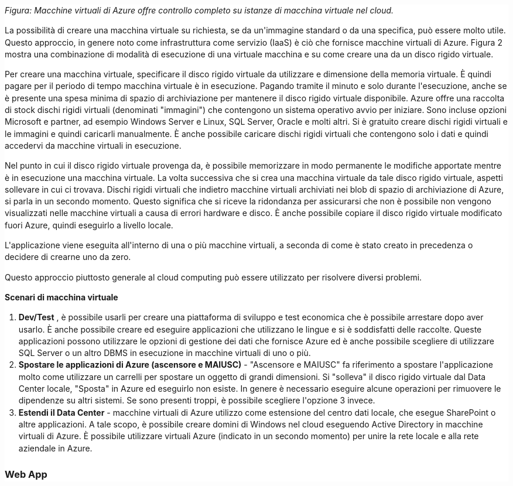 *Figura: Macchine virtuali di Azure offre controllo completo su istanze di macchina virtuale nel cloud.*

La possibilità di creare una macchina virtuale su richiesta, se da un'immagine standard o da una specifica, può essere molto utile. Questo approccio, in genere noto come infrastruttura come servizio (IaaS) è ciò che fornisce macchine virtuali di Azure. Figura 2 mostra una combinazione di modalità di esecuzione di una virtuale macchina e su come creare una da un disco rigido virtuale.  

Per creare una macchina virtuale, specificare il disco rigido virtuale da utilizzare e dimensione della memoria virtuale.  È quindi pagare per il periodo di tempo macchina virtuale è in esecuzione. Pagando tramite il minuto e solo durante l'esecuzione, anche se è presente una spesa minima di spazio di archiviazione per mantenere il disco rigido virtuale disponibile. Azure offre una raccolta di stock dischi rigidi virtuali (denominati "immagini") che contengono un sistema operativo avvio per iniziare. Sono incluse opzioni Microsoft e partner, ad esempio Windows Server e Linux, SQL Server, Oracle e molti altri. Si è gratuito creare dischi rigidi virtuali e le immagini e quindi caricarli manualmente. È anche possibile caricare dischi rigidi virtuali che contengono solo i dati e quindi accedervi da macchine virtuali in esecuzione.

Nel punto in cui il disco rigido virtuale provenga da, è possibile memorizzare in modo permanente le modifiche apportate mentre è in esecuzione una macchina virtuale. La volta successiva che si crea una macchina virtuale da tale disco rigido virtuale, aspetti sollevare in cui ci trovava. Dischi rigidi virtuali che indietro macchine virtuali archiviati nei blob di spazio di archiviazione di Azure, si parla in un secondo momento.  Questo significa che si riceve la ridondanza per assicurarsi che non è possibile non vengono visualizzati nelle macchine virtuali a causa di errori hardware e disco. È anche possibile copiare il disco rigido virtuale modificato fuori Azure, quindi eseguirlo a livello locale.

L'applicazione viene eseguita all'interno di una o più macchine virtuali, a seconda di come è stato creato in precedenza o decidere di crearne uno da zero.

Questo approccio piuttosto generale al cloud computing può essere utilizzato per risolvere diversi problemi.

**Scenari di macchina virtuale**

1.  **Dev/Test** , è possibile usarli per creare una piattaforma di sviluppo e test economica che è possibile arrestare dopo aver usarlo. È anche possibile creare ed eseguire applicazioni che utilizzano le lingue e si è soddisfatti delle raccolte. Queste applicazioni possono utilizzare le opzioni di gestione dei dati che fornisce Azure ed è anche possibile scegliere di utilizzare SQL Server o un altro DBMS in esecuzione in macchine virtuali di uno o più.
2.  **Spostare le applicazioni di Azure (ascensore e MAIUSC)** - "Ascensore e MAIUSC" fa riferimento a spostare l'applicazione molto come utilizzare un carrelli per spostare un oggetto di grandi dimensioni.  Si "solleva" il disco rigido virtuale dal Data Center locale, "Sposta" in Azure ed eseguirlo non esiste.  In genere è necessario eseguire alcune operazioni per rimuovere le dipendenze su altri sistemi. Se sono presenti troppi, è possibile scegliere l'opzione 3 invece.  
3.  **Estendi il Data Center** - macchine virtuali di Azure utilizzo come estensione del centro dati locale, che esegue SharePoint o altre applicazioni. A tale scopo, è possibile creare domini di Windows nel cloud eseguendo Active Directory in macchine virtuali di Azure. È possibile utilizzare virtuali Azure (indicato in un secondo momento) per unire la rete locale e alla rete aziendale in Azure.



### <a name="web-apps"></a>Web App
